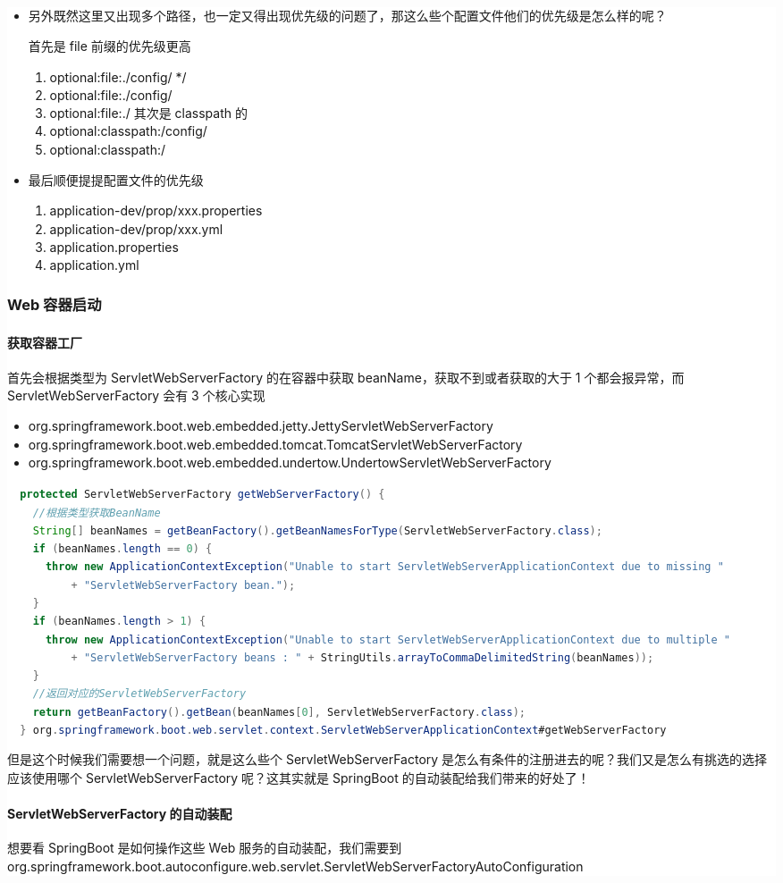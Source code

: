   - 另外既然这里又出现多个路径，也一定又得出现优先级的问题了，那这么些个配置文件他们的优先级是怎么样的呢？

    首先是 file 前缀的优先级更高

    1. optional:file:./config/ \*/
    2. optional:file:./config/
    3. optional:file:./
       其次是 classpath 的
    4. optional:classpath:/config/
    5. optional:classpath:/

  - 最后顺便提提配置文件的优先级
    1. application-dev/prop/xxx.properties
    2. application-dev/prop/xxx.yml
    3. application.properties
    4. application.yml

### Web 容器启动

#### 获取容器工厂

首先会根据类型为 ServletWebServerFactory 的在容器中获取 beanName，获取不到或者获取的大于 1 个都会报异常，而 ServletWebServerFactory 会有 3 个核心实现

- org.springframework.boot.web.embedded.jetty.JettyServletWebServerFactory
- org.springframework.boot.web.embedded.tomcat.TomcatServletWebServerFactory
- org.springframework.boot.web.embedded.undertow\.UndertowServletWebServerFactory

```java
  protected ServletWebServerFactory getWebServerFactory() {
    //根据类型获取BeanName
    String[] beanNames = getBeanFactory().getBeanNamesForType(ServletWebServerFactory.class);
    if (beanNames.length == 0) {
      throw new ApplicationContextException("Unable to start ServletWebServerApplicationContext due to missing "
          + "ServletWebServerFactory bean.");
    }
    if (beanNames.length > 1) {
      throw new ApplicationContextException("Unable to start ServletWebServerApplicationContext due to multiple "
          + "ServletWebServerFactory beans : " + StringUtils.arrayToCommaDelimitedString(beanNames));
    }
    //返回对应的ServletWebServerFactory
    return getBeanFactory().getBean(beanNames[0], ServletWebServerFactory.class);
  } org.springframework.boot.web.servlet.context.ServletWebServerApplicationContext#getWebServerFactory
```

但是这个时候我们需要想一个问题，就是这么些个 ServletWebServerFactory 是怎么有条件的注册进去的呢？我们又是怎么有挑选的选择应该使用哪个 ServletWebServerFactory 呢？这其实就是 SpringBoot 的自动装配给我们带来的好处了！

#### ServletWebServerFactory 的自动装配

想要看 SpringBoot 是如何操作这些 Web 服务的自动装配，我们需要到 org.springframework.boot.autoconfigure.web.servlet.ServletWebServerFactoryAutoConfiguration
